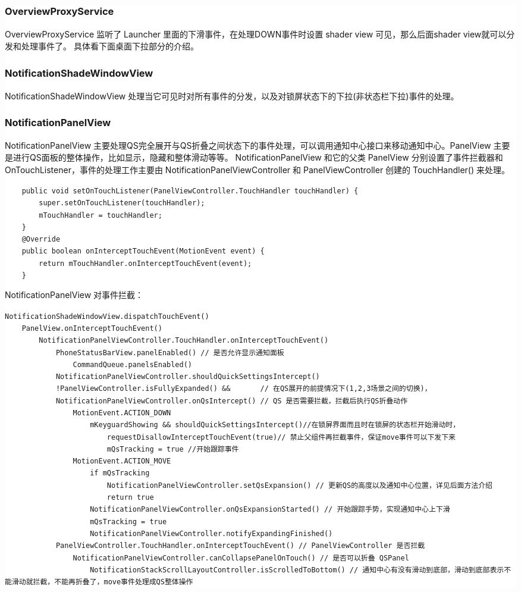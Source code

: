 ### OverviewProxyService

OverviewProxyService 监听了 Launcher 里面的下滑事件，在处理DOWN事件时设置 shader view 可见，那么后面shader view就可以分发和处理事件了。
具体看下面桌面下拉部分的介绍。

### NotificationShadeWindowView

NotificationShadeWindowView 处理当它可见时对所有事件的分发，以及对锁屏状态下的下拉(非状态栏下拉)事件的处理。

### NotificationPanelView

NotificationPanelView 主要处理QS完全展开与QS折叠之间状态下的事件处理，可以调用通知中心接口来移动通知中心。PanelView 主要是进行QS面板的整体操作，比如显示，隐藏和整体滑动等等。 
NotificationPanelView 和它的父类 PanelView 分别设置了事件拦截器和OnTouchListener，事件的处理工作主要由 NotificationPanelViewController 和 PanelViewController 创建的 TouchHandler() 来处理。

```
    public void setOnTouchListener(PanelViewController.TouchHandler touchHandler) {
        super.setOnTouchListener(touchHandler);
        mTouchHandler = touchHandler;
    }
    @Override
    public boolean onInterceptTouchEvent(MotionEvent event) {
        return mTouchHandler.onInterceptTouchEvent(event);
    }
```

NotificationPanelView 对事件拦截：

```
NotificationShadeWindowView.dispatchTouchEvent()
    PanelView.onInterceptTouchEvent()
        NotificationPanelViewController.TouchHandler.onInterceptTouchEvent()
            PhoneStatusBarView.panelEnabled() // 是否允许显示通知面板
                CommandQueue.panelsEnabled()
            NotificationPanelViewController.shouldQuickSettingsIntercept()
            !PanelViewController.isFullyExpanded() &&       // 在QS展开的前提情况下(1,2,3场景之间的切换)，
            NotificationPanelViewController.onQsIntercept() // QS 是否需要拦截，拦截后执行QS折叠动作
                MotionEvent.ACTION_DOWN
                    mKeyguardShowing && shouldQuickSettingsIntercept()//在锁屏界面而且时在锁屏的状态栏开始滑动时，
                        requestDisallowInterceptTouchEvent(true)// 禁止父组件再拦截事件，保证move事件可以下发下来
                        mQsTracking = true //开始跟踪事件
                MotionEvent.ACTION_MOVE
                    if mQsTracking
                        NotificationPanelViewController.setQsExpansion() // 更新QS的高度以及通知中心位置，详见后面方法介绍
                        return true
                    NotificationPanelViewController.onQsExpansionStarted() // 开始跟踪手势，实现通知中心上下滑
                    mQsTracking = true
                    NotificationPanelViewController.notifyExpandingFinished()
            PanelViewController.TouchHandler.onInterceptTouchEvent() // PanelViewController 是否拦截
                NotificationPanelViewController.canCollapsePanelOnTouch() // 是否可以折叠 QSPanel
                    NotificationStackScrollLayoutController.isScrolledToBottom() // 通知中心有没有滑动到底部，滑动到底部表示不能滑动就拦截，不能再折叠了，move事件处理成QS整体操作
```
